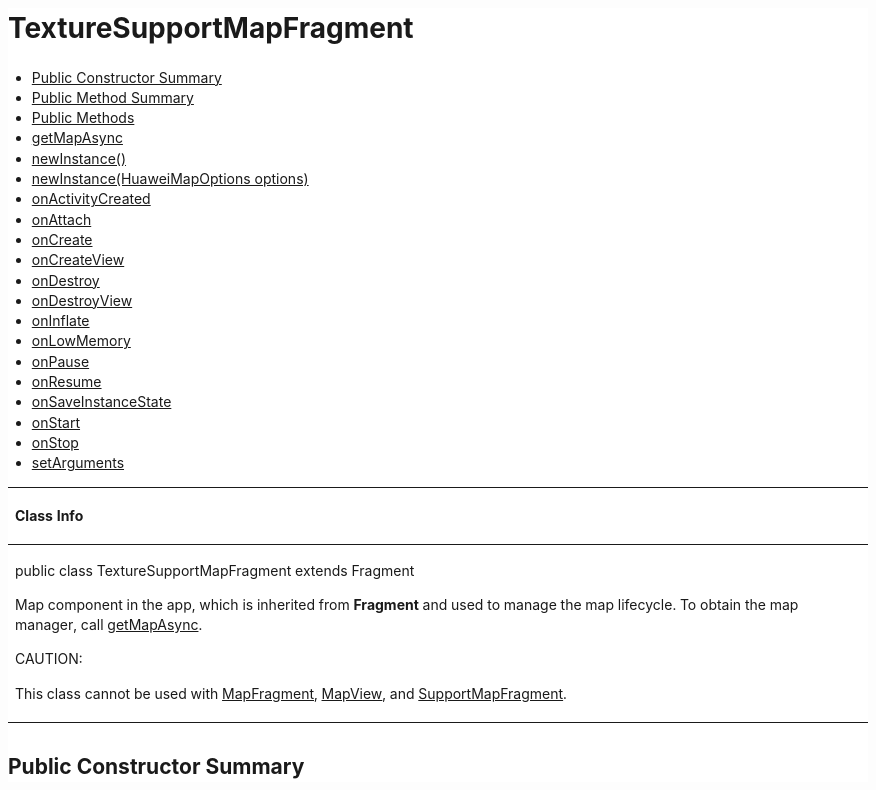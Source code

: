 # TextureSupportMapFragment<a name="EN-US_TOPIC_0000001099181284"></a>

-   [Public Constructor Summary](#section176234589542)
-   [Public Method Summary](#section1674217711594)
-   [Public Methods](#section16714613113411)
-   [getMapAsync](#section1874811557456)
-   [newInstance\(\)](#section11704105017376)
-   [newInstance\(HuaweiMapOptions options\)](#section1610982254611)
-   [onActivityCreated](#section00182374920)
-   [onAttach](#section10531135894915)
-   [onCreate](#section19132104012509)
-   [onCreateView](#section648115222519)
-   [onDestroy](#section11273709522)
-   [onDestroyView](#section032617282527)
-   [onInflate](#section1229121125312)
-   [onLowMemory](#section29326333532)
-   [onPause](#section14721458546)
-   [onResume](#section983593585415)
-   [onSaveInstanceState](#section957915755513)
-   [onStart](#section1792804625518)
-   [onStop](#section51391716135616)
-   [setArguments](#section17257548135617)


<a name="table22004mcpsimp"></a>
<table><thead align="left"><tr id="row22008mcpsimp"><th class="cellrowborder" valign="top" width="100%" id="mcps1.1.2.1.1"><p id="p22010mcpsimp"><a name="p22010mcpsimp"></a><a name="p22010mcpsimp"></a>Class Info</p>
</th>
</tr>
</thead>
<tbody><tr id="row22011mcpsimp"><td class="cellrowborder" valign="top" width="100%" headers="mcps1.1.2.1.1 "><p id="p135881954162617"><a name="p135881954162617"></a><a name="p135881954162617"></a>public class TextureSupportMapFragment extends Fragment</p>
<p id="p22013mcpsimp"><a name="p22013mcpsimp"></a><a name="p22013mcpsimp"></a>Map component in the app, which is inherited from <strong id="b78811115181"><a name="b78811115181"></a><a name="b78811115181"></a>Fragment</strong> and used to manage the map lifecycle. To obtain the map manager, call <a href="#section1874811557456">getMapAsync</a>.</p>
<div class="caution" id="note99410493182"><a name="note99410493182"></a><a name="note99410493182"></a><span class="cautiontitle"> CAUTION: </span><div class="cautionbody"><p id="p1994134920188"><a name="p1994134920188"></a><a name="p1994134920188"></a>This class cannot be used with <a href="mapfragment.md">MapFragment</a>, <a href="mapview.md">MapView</a>, and <a href="supportmapfragment.md">SupportMapFragment</a>.</p>
</div></div>
</td>
</tr>
</tbody>
</table>

## Public Constructor Summary<a name="section176234589542"></a>
